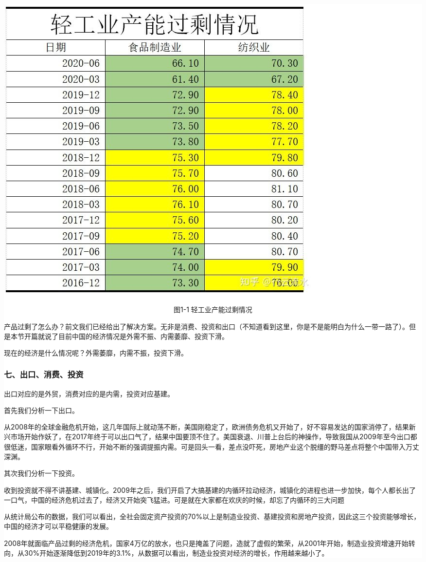 ![产能过剩](./economy20220814/产能过剩.jpg)

<center> 图1-1 轻工业产能过剩情况</center>

产品过剩了怎么办？前文我们已经给出了解决方案。无非是消费、投资和出口（不知道看到这里，你是不是能明白为什么一带一路了）。但是本节开篇就说了目前中国的经济情况是外需不振、内需萎靡、投资下滑。

现在的经济是什么情况呢？外需萎靡，内需不振，投资下滑。

### 七、出口、消费、投资

出口对应的是外贸，消费对应的是内需，投资对应基建。

首先我们分析一下出口。

从2008年的全球金融危机开始，这几年国际上就动荡不断，美国刚稳定了，欧洲债务危机又开始了，好不容易发达的国家消停了，结果新兴市场开始作妖了，在2017年终于可以出口气了，结果中国要顶不住了。美国衰退、川普上台后的神操作，导致我国从2009年至今出口都很低迷，国家眼看外循环不行，开始不断的强调提振内需。可是回头一看，差点没吓死，房地产业这个脱缰的野马差点将整个中国带入万丈深渊。

其次我们分析一下投资。

收到投资就不得不讲基建、城镇化。2009年之后，我们开启了大搞基建的内循环拉动经济，城镇化的进程也进一步加快，每个人都长出了一口气，中国的经济危机过去了，经济又开始突飞猛进。可是就在大家都在欢庆的时候，却忘了内循环的三大问题

从统计局公布的数据，我们可以看出，全社会固定资产投资的70%以上是制造业投资、基建投资和房地产投资，因此这三个投资能够增长，中国的经济才可以平稳健康的发展。

2008年就面临产品过剩的经济危机，国家4万亿的放水，也只是掩盖了问题，造就了虚假的繁荣，从2001年开始，制造业投资增速开始转向，从30%开始逐渐降低到2019年的3.1%，从数据可以看出，制造业投资对经济的增长，作用越来越小了。
